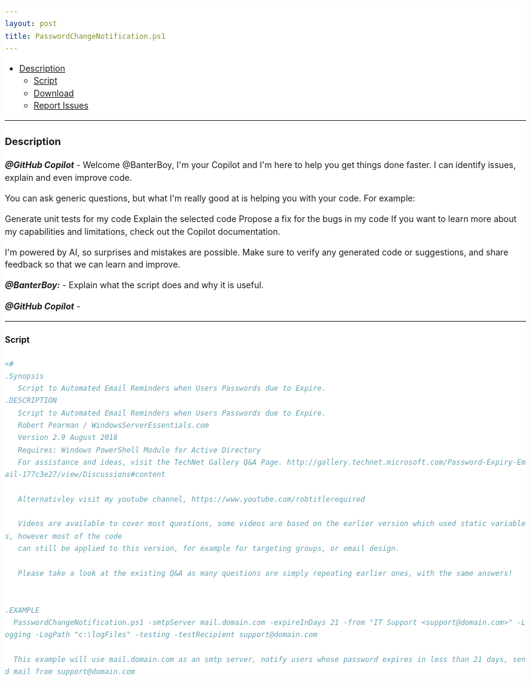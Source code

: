 ```yaml
---
layout: post
title: PasswordChangeNotification.ps1
---
```


- [Description](#description)
  - [Script](#script)
  - [Download](#download)
  - [Report Issues](#report-issues)

---

### Description

**_@GitHub Copilot_** - Welcome @BanterBoy, I'm your Copilot and I'm here to help you get things done faster. I can identify issues, explain and even improve code.

You can ask generic questions, but what I'm really good at is helping you with your code. For example:

Generate unit tests for my code
Explain the selected code
Propose a fix for the bugs in my code
If you want to learn more about my capabilities and limitations, check out the Copilot documentation.

I'm powered by AI, so surprises and mistakes are possible. Make sure to verify any generated code or suggestions, and share feedback so that we can learn and improve.

**_@BanterBoy:_** - Explain what the script does and why it is useful.

**_@GitHub Copilot_** -

---

#### Script

```powershell
<#
.Synopsis
   Script to Automated Email Reminders when Users Passwords due to Expire.
.DESCRIPTION
   Script to Automated Email Reminders when Users Passwords due to Expire.
   Robert Pearman / WindowsServerEssentials.com
   Version 2.9 August 2018
   Requires: Windows PowerShell Module for Active Directory
   For assistance and ideas, visit the TechNet Gallery Q&A Page. http://gallery.technet.microsoft.com/Password-Expiry-Email-177c3e27/view/Discussions#content

   Alternativley visit my youtube channel, https://www.youtube.com/robtitlerequired

   Videos are available to cover most questions, some videos are based on the earlier version which used static variables, however most of the code
   can still be applied to this version, for example for targeting groups, or email design.

   Please take a look at the existing Q&A as many questions are simply repeating earlier ones, with the same answers!


.EXAMPLE
  PasswordChangeNotification.ps1 -smtpServer mail.domain.com -expireInDays 21 -from "IT Support <support@domain.com>" -Logging -LogPath "c:\logFiles" -testing -testRecipient support@domain.com

  This example will use mail.domain.com as an smtp server, notify users whose password expires in less than 21 days, send mail from support@domain.com
```